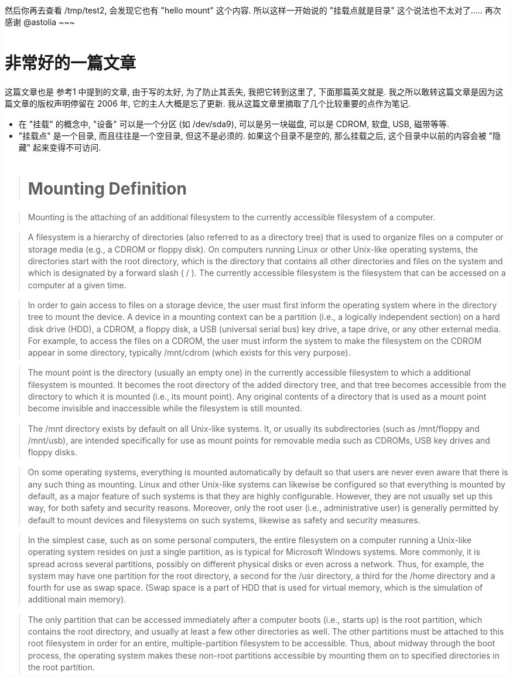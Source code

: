 然后你再去查看 /tmp/test2, 会发现它也有 "hello mount" 这个内容. 所以这样一开始说的 "挂载点就是目录" 这个说法也不太对了..... 再次感谢 @astolia ~~~
     
# 非常好的一篇文章

这篇文章也是 参考1 中提到的文章, 由于写的太好, 为了防止其丢失, 我把它转到这里了, 下面那篇英文就是. 我之所以敢转这篇文章是因为这篇文章的版权声明停留在 2006 年, 它的主人大概是忘了更新. 我从这篇文章里摘取了几个比较重要的点作为笔记.

*   在 "挂载" 的概念中, "设备" 可以是一个分区 (如 /dev/sda9), 可以是另一块磁盘, 可以是 CDROM, 软盘, USB, 磁带等等.
*   "挂载点" 是一个目录, 而且往往是一个空目录, 但这不是必须的. 如果这个目录不是空的, 那么挂载之后, 这个目录中以前的内容会被 "隐藏" 起来变得不可访问.

> # Mounting Definition

> Mounting is the attaching of an additional filesystem to the currently accessible filesystem of a computer.

> A filesystem is a hierarchy of directories (also referred to as a directory tree) that is used to organize files on a computer or storage media (e.g., a CDROM or floppy disk). On computers running Linux or other Unix-like operating systems, the directories start with the root directory, which is the directory that contains all other directories and files on the system and which is designated by a forward slash ( / ). The currently accessible filesystem is the filesystem that can be accessed on a computer at a given time.

> In order to gain access to files on a storage device, the user must first inform the operating system where in the directory tree to mount the device. A device in a mounting context can be a partition (i.e., a logically independent section) on a hard disk drive (HDD), a CDROM, a floppy disk, a USB (universal serial bus) key drive, a tape drive, or any other external media. For example, to access the files on a CDROM, the user must inform the system to make the filesystem on the CDROM appear in some directory, typically /mnt/cdrom (which exists for this very purpose).

> The mount point is the directory (usually an empty one) in the currently accessible filesystem to which a additional filesystem is mounted. It becomes the root directory of the added directory tree, and that tree becomes accessible from the directory to which it is mounted (i.e., its mount point). Any original contents of a directory that is used as a mount point become invisible and inaccessible while the filesystem is still mounted.

> The /mnt directory exists by default on all Unix-like systems. It, or usually its subdirectories (such as /mnt/floppy and /mnt/usb), are intended specifically for use as mount points for removable media such as CDROMs, USB key drives and floppy disks.

> On some operating systems, everything is mounted automatically by default so that users are never even aware that there is any such thing as mounting. Linux and other Unix-like systems can likewise be configured so that everything is mounted by default, as a major feature of such systems is that they are highly configurable. However, they are not usually set up this way, for both safety and security reasons. Moreover, only the root user (i.e., administrative user) is generally permitted by default to mount devices and filesystems on such systems, likewise as safety and security measures.

> In the simplest case, such as on some personal computers, the entire filesystem on a computer running a Unix-like operating system resides on just a single partition, as is typical for Microsoft Windows systems. More commonly, it is spread across several partitions, possibly on different physical disks or even across a network. Thus, for example, the system may have one partition for the root directory, a second for the /usr directory, a third for the /home directory and a fourth for use as swap space. (Swap space is a part of HDD that is used for virtual memory, which is the simulation of additional main memory).

> The only partition that can be accessed immediately after a computer boots (i.e., starts up) is the root partition, which contains the root directory, and usually at least a few other directories as well. The other partitions must be attached to this root filesystem in order for an entire, multiple-partition filesystem to be accessible. Thus, about midway through the boot process, the operating system makes these non-root partitions accessible by mounting them on to specified directories in the root partition.
